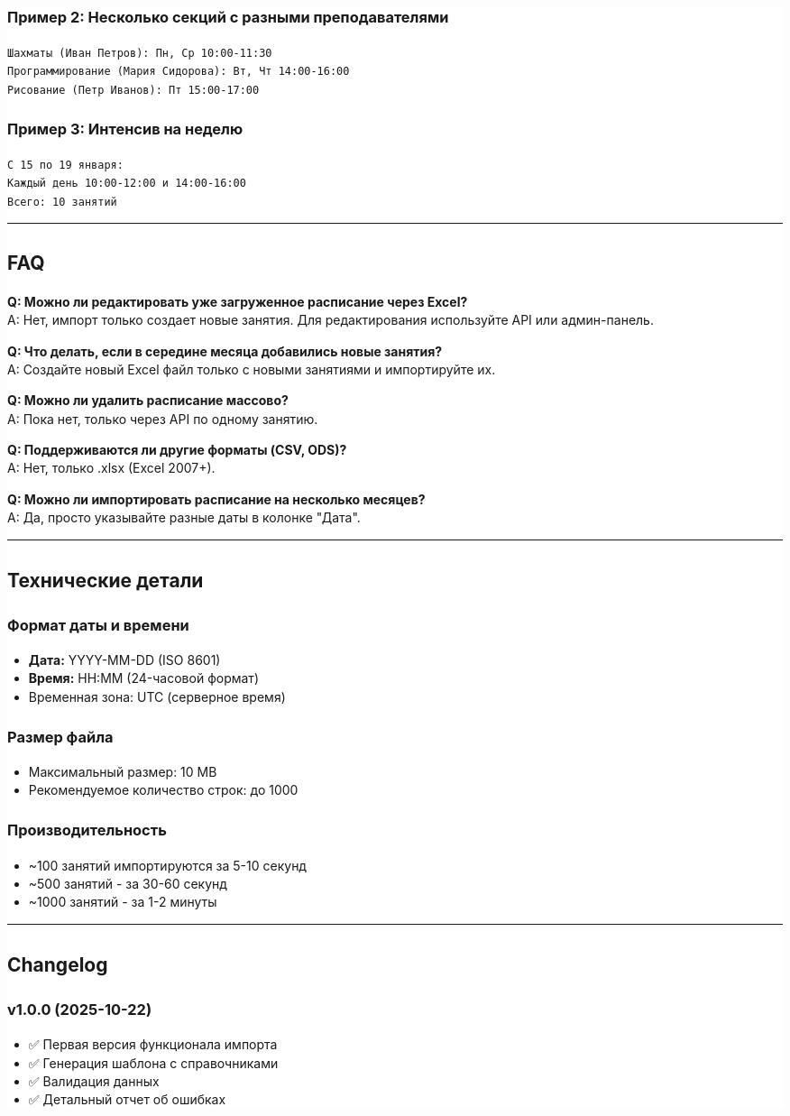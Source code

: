 ### Пример 2: Несколько секций с разными преподавателями

```
Шахматы (Иван Петров): Пн, Ср 10:00-11:30
Программирование (Мария Сидорова): Вт, Чт 14:00-16:00
Рисование (Петр Иванов): Пт 15:00-17:00
```

### Пример 3: Интенсив на неделю

```
С 15 по 19 января:
Каждый день 10:00-12:00 и 14:00-16:00
Всего: 10 занятий
```

---

## FAQ

**Q: Можно ли редактировать уже загруженное расписание через Excel?**  
A: Нет, импорт только создает новые занятия. Для редактирования используйте API или админ-панель.

**Q: Что делать, если в середине месяца добавились новые занятия?**  
A: Создайте новый Excel файл только с новыми занятиями и импортируйте их.

**Q: Можно ли удалить расписание массово?**  
A: Пока нет, только через API по одному занятию.

**Q: Поддерживаются ли другие форматы (CSV, ODS)?**  
A: Нет, только .xlsx (Excel 2007+).

**Q: Можно ли импортировать расписание на несколько месяцев?**  
A: Да, просто указывайте разные даты в колонке "Дата".

---

## Технические детали

### Формат даты и времени

- **Дата:** YYYY-MM-DD (ISO 8601)
- **Время:** HH:MM (24-часовой формат)
- Временная зона: UTC (серверное время)

### Размер файла

- Максимальный размер: 10 MB
- Рекомендуемое количество строк: до 1000

### Производительность

- ~100 занятий импортируются за 5-10 секунд
- ~500 занятий - за 30-60 секунд
- ~1000 занятий - за 1-2 минуты

---

## Changelog

### v1.0.0 (2025-10-22)
- ✅ Первая версия функционала импорта
- ✅ Генерация шаблона с справочниками
- ✅ Валидация данных
- ✅ Детальный отчет об ошибках

